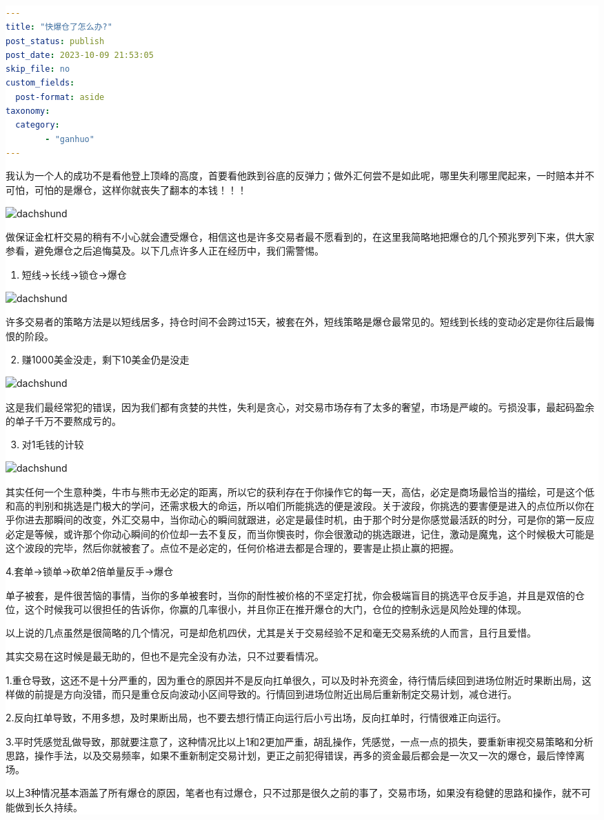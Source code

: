 ```yaml
---
title: "快爆仓了怎么办?"
post_status: publish
post_date: 2023-10-09 21:53:05
skip_file: no
custom_fields: 
  post-format: aside
taxonomy:
  category:
        - "ganhuo"
---
```


我认为一个人的成功不是看他登上顶峰的高度，首要看他跌到谷底的反弹力；做外汇何尝不是如此呢，哪里失利哪里爬起来，一时赔本并不可怕，可怕的是爆仓，这样你就丧失了翻本的本钱！！！

![dachshund](https://img.dgrhw.net/upload/images/huihu/2020/07/29/162147907.gif)

做保证金杠杆交易的稍有不小心就会遭受爆仓，相信这也是许多交易者最不愿看到的，在这里我简略地把爆仓的几个预兆罗列下来，供大家参看，避免爆仓之后追悔莫及。以下几点许多人正在经历中，我们需警惕。

1. 短线→长线→锁仓→爆仓

![dachshund](https://img.dgrhw.net/upload/images/huihu/2020/07/29/162207673.gif)

许多交易者的策略方法是以短线居多，持仓时间不会跨过15天，被套在外，短线策略是爆仓最常见的。短线到长线的变动必定是你往后最悔恨的阶段。

2. 赚1000美金没走，剩下10美金仍是没走

![dachshund](https://img.dgrhw.net/upload/images/huihu/2020/07/29/162222470.gif)

这是我们最经常犯的错误，因为我们都有贪婪的共性，失利是贪心，对交易市场存有了太多的奢望，市场是严峻的。亏损没事，最起码盈余的单子千万不要熬成亏的。

3. 对1毛钱的计较

![dachshund](https://img.dgrhw.net/upload/images/huihu/2020/07/29/162235001.gif)

其实任何一个生意种类，牛市与熊市无必定的距离，所以它的获利存在于你操作它的每一天，高估，必定是商场最恰当的描绘，可是这个低和高的判别和挑选是门极大的学问，还需求极大的命运，所以咱们所能挑选的便是波段。关于波段，你挑选的要害便是进入的点位所以你在乎你进去那瞬间的改变，外汇交易中，当你动心的瞬间就跟进，必定是最佳时机，由于那个时分是你感觉最活跃的时分，可是你的第一反应必定是等候，或许那个你动心瞬间的价位却一去不复反，而当你懊丧时，你会很激动的挑选跟进，记住，激动是魔鬼，这个时候极大可能是这个波段的完毕，然后你就被套了。点位不是必定的，任何价格进去都是合理的，要害是止损止赢的把握。

4.套单→锁单→砍单2倍单量反手→爆仓

单子被套，是件很苦恼的事情，当你的多单被套时，当你的耐性被价格的不坚定打扰，你会极端盲目的挑选平仓反手追，并且是双倍的仓位，这个时候我可以很担任的告诉你，你赢的几率很小，并且你正在推开爆仓的大门，仓位的控制永远是风险处理的体现。

以上说的几点虽然是很简略的几个情况，可是却危机四伏，尤其是关于交易经验不足和毫无交易系统的人而言，且行且爱惜。

其实交易在这时候是最无助的，但也不是完全没有办法，只不过要看情况。

1.重仓导致，这还不是十分严重的，因为重仓的原因并不是反向扛单很久，可以及时补充资金，待行情后续回到进场位附近时果断出局，这样做的前提是方向没错，而只是重仓反向波动小区间导致的。行情回到进场位附近出局后重新制定交易计划，减仓进行。

2.反向扛单导致，不用多想，及时果断出局，也不要去想行情正向运行后小亏出场，反向扛单时，行情很难正向运行。

3.平时凭感觉乱做导致，那就要注意了，这种情况比以上1和2更加严重，胡乱操作，凭感觉，一点一点的损失，要重新审视交易策略和分析思路，操作手法，以及交易频率，如果不重新制定交易计划，更正之前犯得错误，再多的资金最后都会是一次又一次的爆仓，最后悻悻离场。

以上3种情况基本涵盖了所有爆仓的原因，笔者也有过爆仓，只不过那是很久之前的事了，交易市场，如果没有稳健的思路和操作，就不可能做到长久持续。
